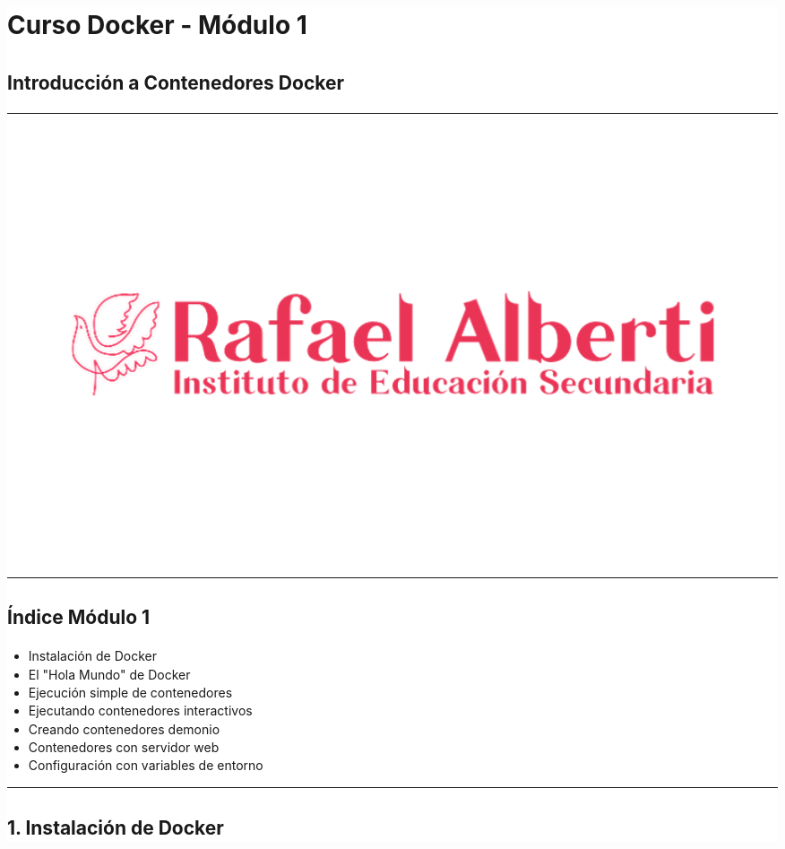 # Curso Docker - Módulo 1

## Introducción a Contenedores Docker

---

![Logo Alberti](assets/logo-iesra.png) 

---

## Índice Módulo 1

* Instalación de Docker
* El "Hola Mundo" de Docker  
* Ejecución simple de contenedores
* Ejecutando contenedores interactivos
* Creando contenedores demonio
* Contenedores con servidor web
* Configuración con variables de entorno

---

## 1. Instalación de Docker

